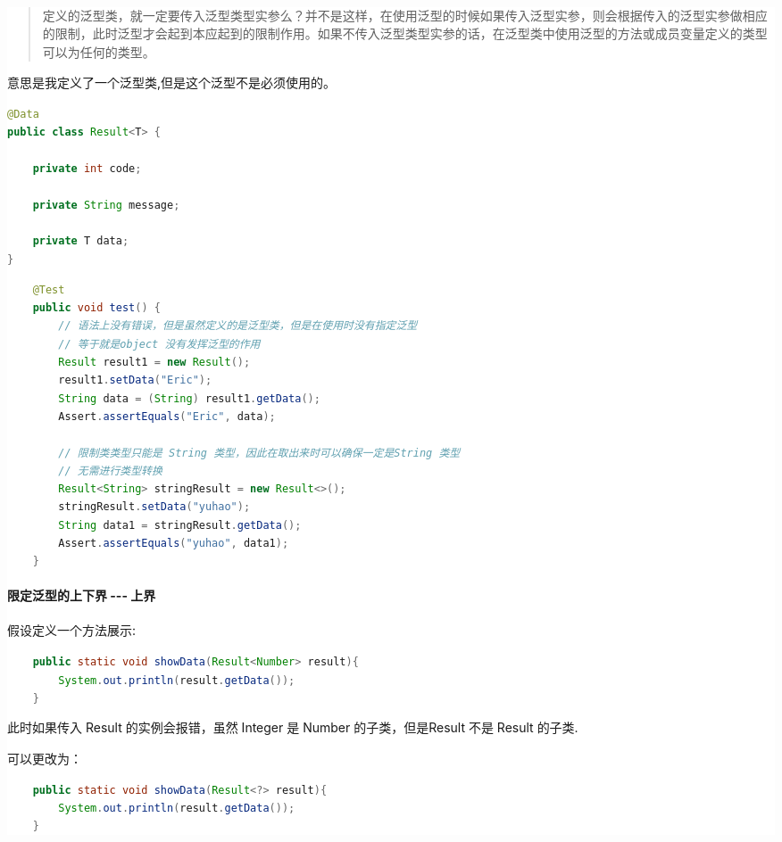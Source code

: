 >定义的泛型类，就一定要传入泛型类型实参么？并不是这样，在使用泛型的时候如果传入泛型实参，则会根据传入的泛型实参做相应的限制，此时泛型才会起到本应起到的限制作用。如果不传入泛型类型实参的话，在泛型类中使用泛型的方法或成员变量定义的类型可以为任何的类型。

意思是我定义了一个泛型类,但是这个泛型不是必须使用的。

```java
@Data
public class Result<T> {

    private int code;

    private String message;

    private T data;
}
```


```java
    @Test
    public void test() {
        // 语法上没有错误，但是虽然定义的是泛型类，但是在使用时没有指定泛型
        // 等于就是object 没有发挥泛型的作用
        Result result1 = new Result();
        result1.setData("Eric");
        String data = (String) result1.getData();
        Assert.assertEquals("Eric", data);

        // 限制类类型只能是 String 类型，因此在取出来时可以确保一定是String 类型
        // 无需进行类型转换
        Result<String> stringResult = new Result<>();
        stringResult.setData("yuhao");
        String data1 = stringResult.getData();
        Assert.assertEquals("yuhao", data1);
    }
```

#### 限定泛型的上下界 --- 上界

假设定义一个方法展示:

```java
    public static void showData(Result<Number> result){
        System.out.println(result.getData());
    }
```

此时如果传入 Result<Integer> 的实例会报错，虽然 Integer 是 Number 的子类，但是Result<Integer> 不是 Result<Number> 的子类.

可以更改为：

```java
    public static void showData(Result<?> result){
        System.out.println(result.getData());
    }
```
